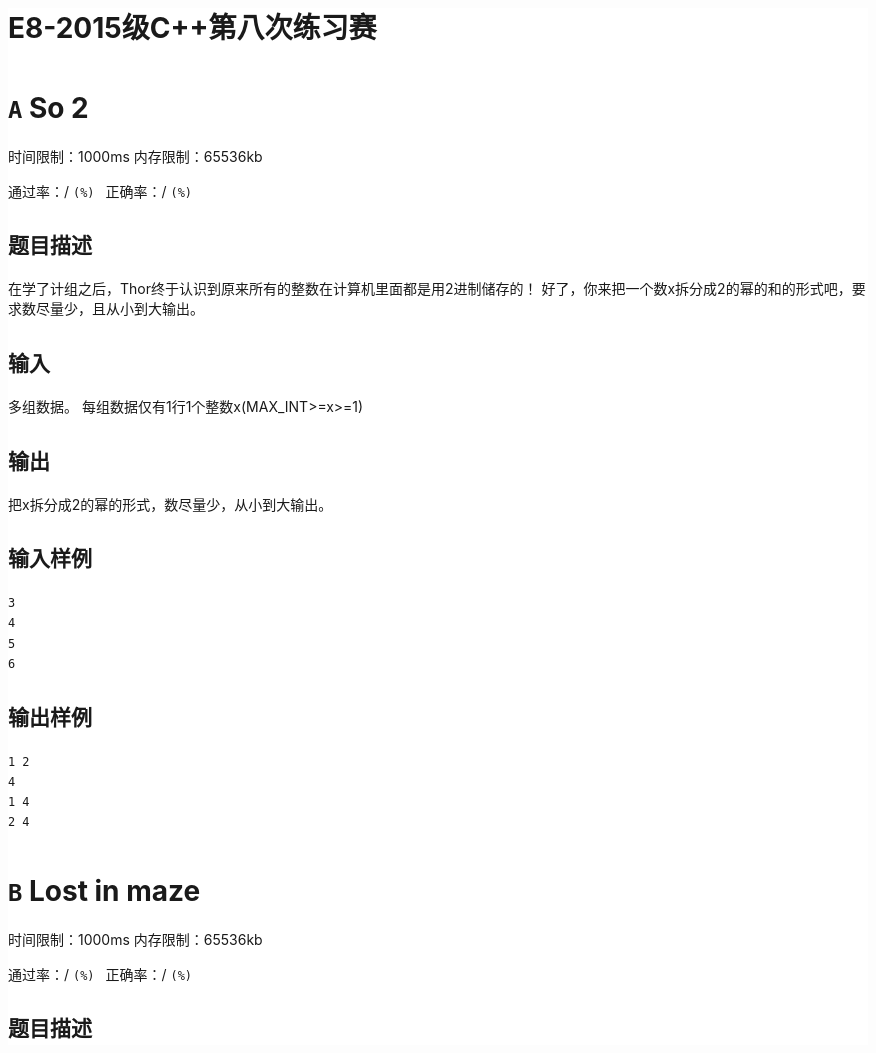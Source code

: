 # E8-2015级C++第八次练习赛

# `A` So 2

时间限制：1000ms  内存限制：65536kb

通过率：/ `(%) `  正确率：/ `(%)`

## 题目描述

在学了计组之后，Thor终于认识到原来所有的整数在计算机里面都是用2进制储存的！
好了，你来把一个数x拆分成2的幂的和的形式吧，要求数尽量少，且从小到大输出。

## 输入

多组数据。
每组数据仅有1行1个整数x(MAX_INT>=x>=1)

## 输出

把x拆分成2的幂的形式，数尽量少，从小到大输出。

## 输入样例

```
3
4
5
6
```

## 输出样例

```
1 2
4
1 4
2 4
```



# `B` Lost in maze

时间限制：1000ms  内存限制：65536kb

通过率：/ `(%) `  正确率：/ `(%)`

## 题目描述
